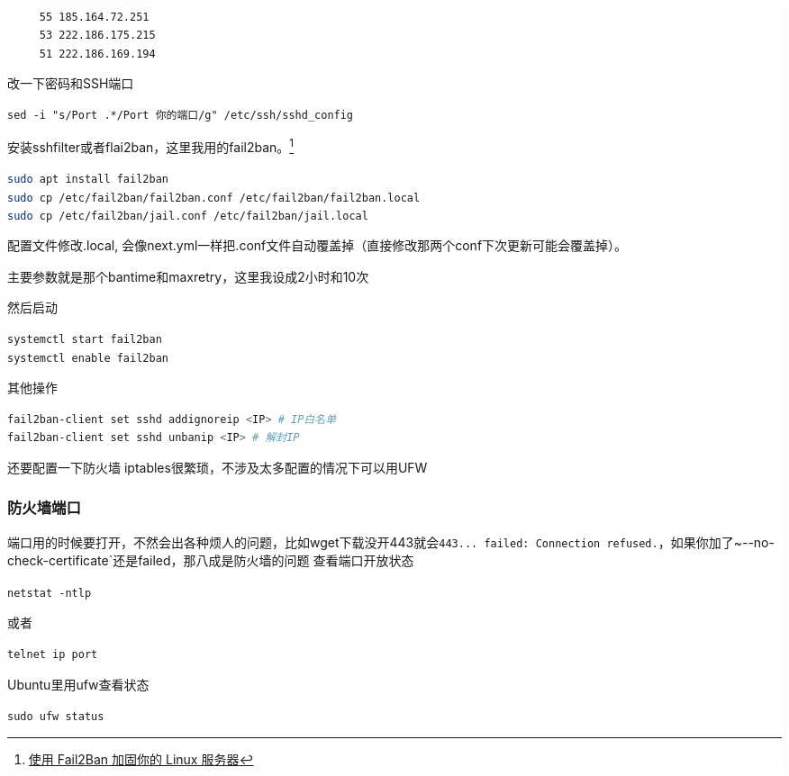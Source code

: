 ```log
     55 185.164.72.251
     53 222.186.175.215
     51 222.186.169.194
```

改一下密码和SSH端口

```shell
sed -i "s/Port .*/Port 你的端口/g" /etc/ssh/sshd_config
```

安装sshfilter或者flai2ban，这里我用的fail2ban。[^1]

```bash
sudo apt install fail2ban
sudo cp /etc/fail2ban/fail2ban.conf /etc/fail2ban/fail2ban.local
sudo cp /etc/fail2ban/jail.conf /etc/fail2ban/jail.local
```

配置文件修改.local, 会像next.yml一样把.conf文件自动覆盖掉（直接修改那两个conf下次更新可能会覆盖掉）。

主要参数就是那个bantime和maxretry，这里我设成2小时和10次

然后启动

```bash
systemctl start fail2ban
systemctl enable fail2ban
```

其他操作

```bash
fail2ban-client set sshd addignoreip <IP> # IP白名单
fail2ban-client set sshd unbanip <IP> # 解封IP
```

还要配置一下防火墙
iptables很繁琐，不涉及太多配置的情况下可以用UFW

### 防火墙端口

端口用的时候要打开，不然会出各种烦人的问题，比如wget下载没开443就会`443... failed: Connection refused.`，如果你加了~--no-check-certificate`还是failed，那八成是防火墙的问题
查看端口开放状态

```shell
netstat -ntlp
```

或者

```shell
telnet ip port
```

Ubuntu里用ufw查看状态

```shell
sudo ufw status
```


[^1]: [使用 Fail2Ban 加固你的 Linux 服务器](https://isister.cc/posts/Fail2ban-Basic)   
[^3]: [细说linux挂载——mount，及其他……](https://forum.ubuntu.org.cn/viewtopic.php?f=120&t=257333)  
[^4]: [完整的perl脚本](https://gist.github.com/Archaeoraptor/07dc3dfe741a2c332bfaddee7e95b5d8)